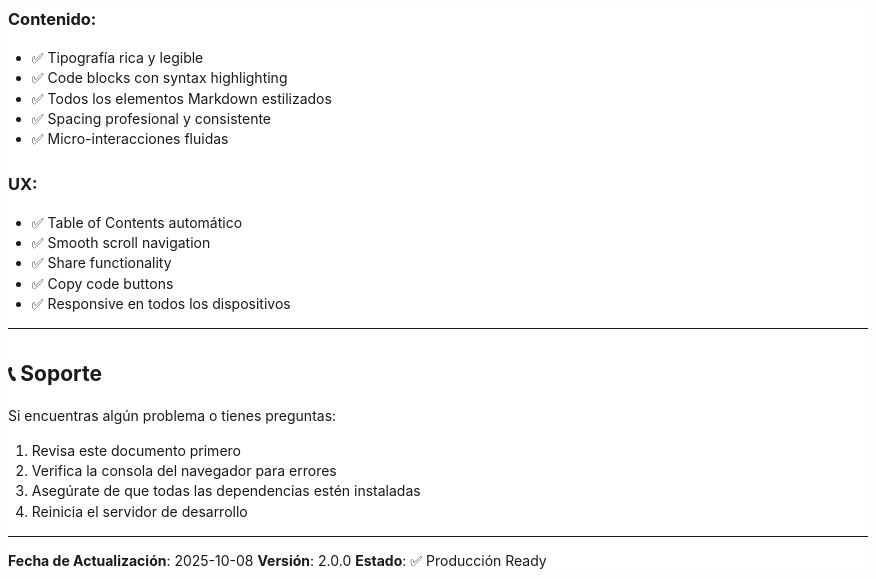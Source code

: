 ### **Contenido:**
- ✅ Tipografía rica y legible
- ✅ Code blocks con syntax highlighting
- ✅ Todos los elementos Markdown estilizados
- ✅ Spacing profesional y consistente
- ✅ Micro-interacciones fluidas

### **UX:**
- ✅ Table of Contents automático
- ✅ Smooth scroll navigation
- ✅ Share functionality
- ✅ Copy code buttons
- ✅ Responsive en todos los dispositivos

---

## 📞 Soporte

Si encuentras algún problema o tienes preguntas:
1. Revisa este documento primero
2. Verifica la consola del navegador para errores
3. Asegúrate de que todas las dependencias estén instaladas
4. Reinicia el servidor de desarrollo

---

**Fecha de Actualización**: 2025-10-08
**Versión**: 2.0.0
**Estado**: ✅ Producción Ready
